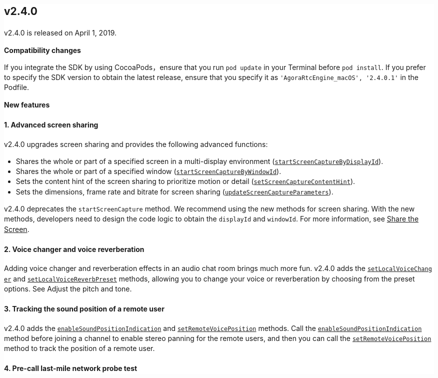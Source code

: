 ## v2.4.0

v2.4.0 is released on April 1, 2019.

**Compatibility changes**

If you integrate the SDK by using CocoaPods，ensure that you run `pod update` in your Terminal before `pod install`. If you prefer to specify the SDK version to obtain the latest release, ensure that you specify it as `'AgoraRtcEngine_macOS', '2.4.0.1'` in the Podfile.

**New features**

#### 1. Advanced screen sharing

v2.4.0 upgrades screen sharing and provides the following advanced functions:

- Shares the whole or part of a specified screen in a multi-display environment ([`startScreenCaptureByDisplayId`](https://docs.agora.io/en/Video/API%20Reference/oc/v2.4/Classes/AgoraRtcEngineKit.html#//api/name/startScreenCaptureByDisplayId:rectangle:parameters:)).
- Shares the whole or part of a specified window ([`startScreenCaptureByWindowId`](https://docs.agora.io/en/Video/API%20Reference/oc/v2.4/Classes/AgoraRtcEngineKit.html#//api/name/startScreenCaptureByWindowId:rectangle:parameters:)).
- Sets the content hint of the screen sharing to prioritize motion or detail ([`setScreenCaptureContentHint`](https://docs.agora.io/en/Video/API%20Reference/oc/v2.4/Classes/AgoraRtcEngineKit.html#//api/name/setScreenCaptureContentHint:)).
- Sets the dimensions, frame rate and bitrate for screen sharing ([`updateScreenCaptureParameters`](https://docs.agora.io/en/Video/API%20Reference/oc/v2.4/Classes/AgoraRtcEngineKit.html#//api/name/updateScreenCaptureParameters:)).

v2.4.0 deprecates the `startScreenCapture` method. We recommend using the new methods for screen sharing. With the new methods, developers need to design the code logic to obtain the `displayId` and `windowId`. For more information, see [Share the Screen](../../en/Video/screensharing_mac.md).

#### 2. Voice changer and voice reverberation

Adding voice changer and reverberation effects in an audio chat room brings much more fun. v2.4.0 adds the [`setLocalVoiceChanger`](https://docs.agora.io/en/Video/API%20Reference/oc/v2.4/Classes/AgoraRtcEngineKit.html#//api/name/setLocalVoiceChanger:) and [`setLocalVoiceReverbPreset`](https://docs.agora.io/en/Video/API%20Reference/oc/v2.4/Classes/AgoraRtcEngineKit.html#//api/name/setLocalVoiceReverbPreset:) methods, allowing you to change your voice or reverberation by choosing from the preset options. See Adjust the pitch and tone.

#### 3. Tracking the sound position of a remote user 

v2.4.0 adds the [`enableSoundPositionIndication`](https://docs.agora.io/en/Video/API%20Reference/oc/v2.4/Classes/AgoraRtcEngineKit.html#//api/name/enableSoundPositionIndication:) and [`setRemoteVoicePosition`](https://docs.agora.io/en/Video/API%20Reference/oc/v2.4/Classes/AgoraRtcEngineKit.html#//api/name/setRemoteVoicePosition:pan:gain:) methods. Call the [`enableSoundPositionIndication`](https://docs.agora.io/en/Video/API%20Reference/oc/v2.4/Classes/AgoraRtcEngineKit.html#//api/name/enableSoundPositionIndication:) method before joining a channel to enable stereo panning for the remote users, and then you can call the [`setRemoteVoicePosition`](https://docs.agora.io/en/Video/API%20Reference/oc/v2.4/Classes/AgoraRtcEngineKit.html#//api/name/setRemoteVoicePosition:pan:gain:) method to track the position of a remote user.

#### 4. Pre-call last-mile network probe test
